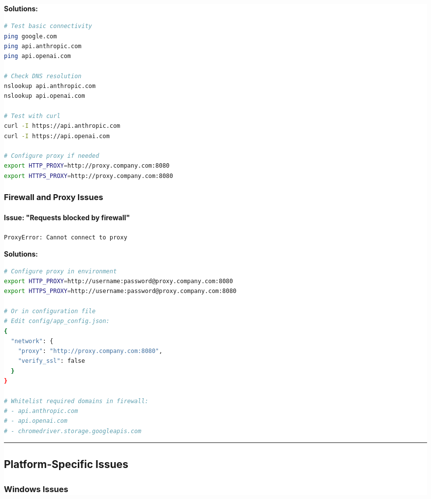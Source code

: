 **Solutions:**
```bash
# Test basic connectivity
ping google.com
ping api.anthropic.com
ping api.openai.com

# Check DNS resolution
nslookup api.anthropic.com
nslookup api.openai.com

# Test with curl
curl -I https://api.anthropic.com
curl -I https://api.openai.com

# Configure proxy if needed
export HTTP_PROXY=http://proxy.company.com:8080
export HTTPS_PROXY=http://proxy.company.com:8080
```

### Firewall and Proxy Issues

#### Issue: "Requests blocked by firewall"
```
ProxyError: Cannot connect to proxy
```

**Solutions:**
```bash
# Configure proxy in environment
export HTTP_PROXY=http://username:password@proxy.company.com:8080
export HTTPS_PROXY=http://username:password@proxy.company.com:8080

# Or in configuration file
# Edit config/app_config.json:
{
  "network": {
    "proxy": "http://proxy.company.com:8080",
    "verify_ssl": false
  }
}

# Whitelist required domains in firewall:
# - api.anthropic.com
# - api.openai.com
# - chromedriver.storage.googleapis.com
```

---

## Platform-Specific Issues

### Windows Issues
